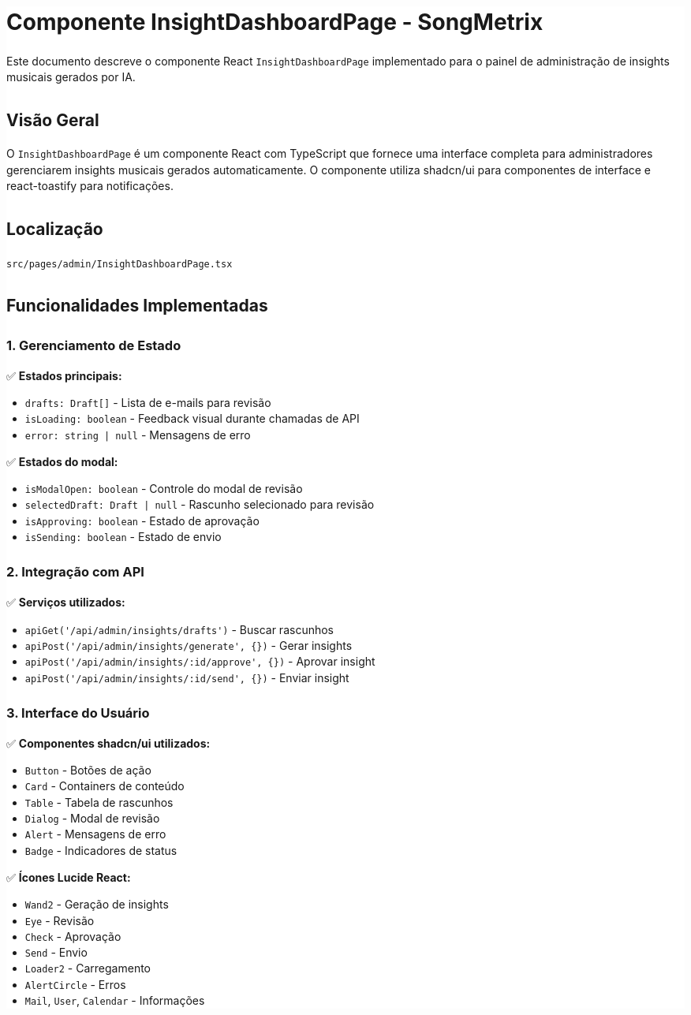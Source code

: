 # Componente InsightDashboardPage - SongMetrix

Este documento descreve o componente React `InsightDashboardPage` implementado para o painel de administração de insights musicais gerados por IA.

## Visão Geral

O `InsightDashboardPage` é um componente React com TypeScript que fornece uma interface completa para administradores gerenciarem insights musicais gerados automaticamente. O componente utiliza shadcn/ui para componentes de interface e react-toastify para notificações.

## Localização

```
src/pages/admin/InsightDashboardPage.tsx
```

## Funcionalidades Implementadas

### 1. Gerenciamento de Estado

✅ **Estados principais:**
- `drafts: Draft[]` - Lista de e-mails para revisão
- `isLoading: boolean` - Feedback visual durante chamadas de API
- `error: string | null` - Mensagens de erro

✅ **Estados do modal:**
- `isModalOpen: boolean` - Controle do modal de revisão
- `selectedDraft: Draft | null` - Rascunho selecionado para revisão
- `isApproving: boolean` - Estado de aprovação
- `isSending: boolean` - Estado de envio

### 2. Integração com API

✅ **Serviços utilizados:**
- `apiGet('/api/admin/insights/drafts')` - Buscar rascunhos
- `apiPost('/api/admin/insights/generate', {})` - Gerar insights
- `apiPost('/api/admin/insights/:id/approve', {})` - Aprovar insight
- `apiPost('/api/admin/insights/:id/send', {})` - Enviar insight

### 3. Interface do Usuário

✅ **Componentes shadcn/ui utilizados:**
- `Button` - Botões de ação
- `Card` - Containers de conteúdo
- `Table` - Tabela de rascunhos
- `Dialog` - Modal de revisão
- `Alert` - Mensagens de erro
- `Badge` - Indicadores de status

✅ **Ícones Lucide React:**
- `Wand2` - Geração de insights
- `Eye` - Revisão
- `Check` - Aprovação
- `Send` - Envio
- `Loader2` - Carregamento
- `AlertCircle` - Erros
- `Mail`, `User`, `Calendar` - Informações
